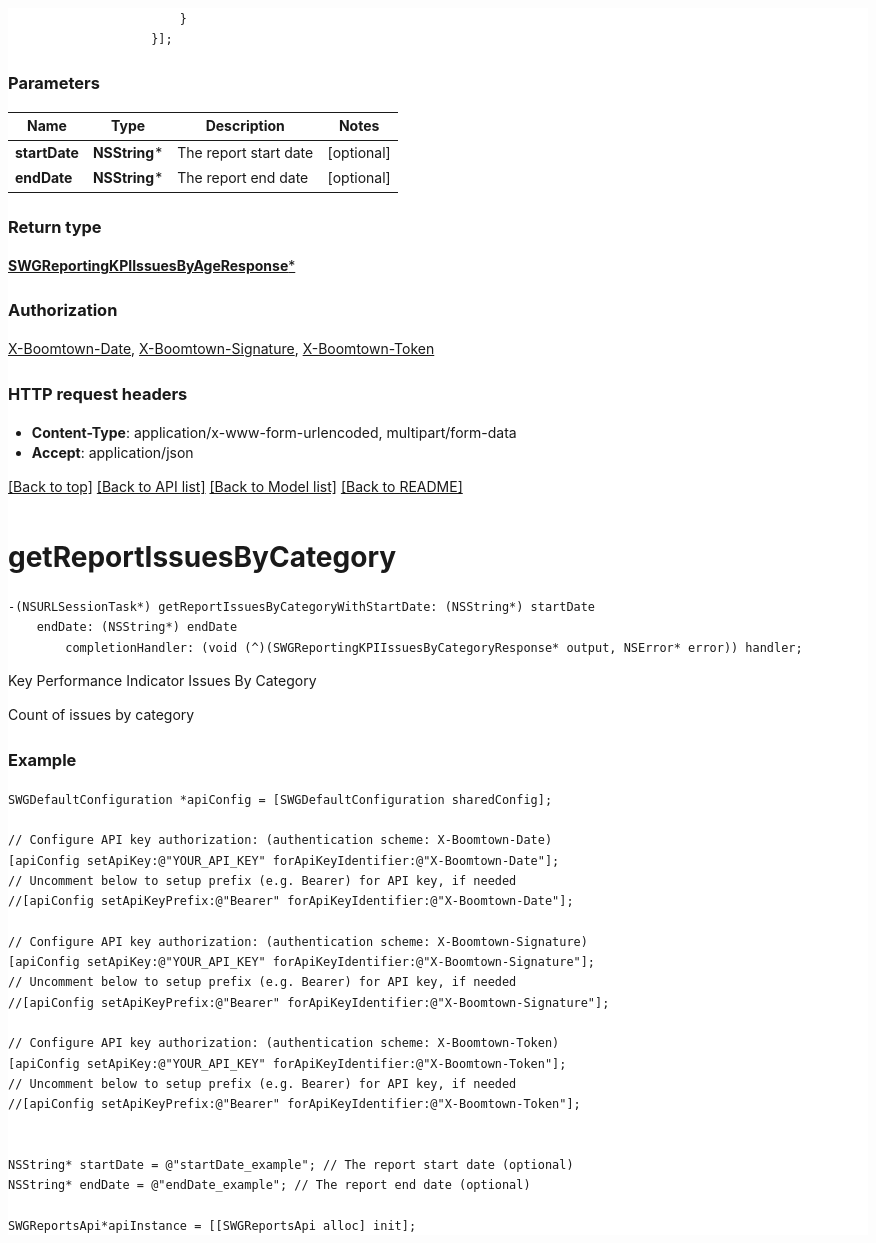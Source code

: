 ```objc
                        }
                    }];
```

### Parameters

Name | Type | Description  | Notes
------------- | ------------- | ------------- | -------------
 **startDate** | **NSString***| The report start date | [optional] 
 **endDate** | **NSString***| The report end date | [optional] 

### Return type

[**SWGReportingKPIIssuesByAgeResponse***](SWGReportingKPIIssuesByAgeResponse.md)

### Authorization

[X-Boomtown-Date](../README.md#X-Boomtown-Date), [X-Boomtown-Signature](../README.md#X-Boomtown-Signature), [X-Boomtown-Token](../README.md#X-Boomtown-Token)

### HTTP request headers

 - **Content-Type**: application/x-www-form-urlencoded, multipart/form-data
 - **Accept**: application/json

[[Back to top]](#) [[Back to API list]](../README.md#documentation-for-api-endpoints) [[Back to Model list]](../README.md#documentation-for-models) [[Back to README]](../README.md)

# **getReportIssuesByCategory**
```objc
-(NSURLSessionTask*) getReportIssuesByCategoryWithStartDate: (NSString*) startDate
    endDate: (NSString*) endDate
        completionHandler: (void (^)(SWGReportingKPIIssuesByCategoryResponse* output, NSError* error)) handler;
```

Key Performance Indicator Issues By Category

Count of issues by category

### Example 
```objc
SWGDefaultConfiguration *apiConfig = [SWGDefaultConfiguration sharedConfig];

// Configure API key authorization: (authentication scheme: X-Boomtown-Date)
[apiConfig setApiKey:@"YOUR_API_KEY" forApiKeyIdentifier:@"X-Boomtown-Date"];
// Uncomment below to setup prefix (e.g. Bearer) for API key, if needed
//[apiConfig setApiKeyPrefix:@"Bearer" forApiKeyIdentifier:@"X-Boomtown-Date"];

// Configure API key authorization: (authentication scheme: X-Boomtown-Signature)
[apiConfig setApiKey:@"YOUR_API_KEY" forApiKeyIdentifier:@"X-Boomtown-Signature"];
// Uncomment below to setup prefix (e.g. Bearer) for API key, if needed
//[apiConfig setApiKeyPrefix:@"Bearer" forApiKeyIdentifier:@"X-Boomtown-Signature"];

// Configure API key authorization: (authentication scheme: X-Boomtown-Token)
[apiConfig setApiKey:@"YOUR_API_KEY" forApiKeyIdentifier:@"X-Boomtown-Token"];
// Uncomment below to setup prefix (e.g. Bearer) for API key, if needed
//[apiConfig setApiKeyPrefix:@"Bearer" forApiKeyIdentifier:@"X-Boomtown-Token"];


NSString* startDate = @"startDate_example"; // The report start date (optional)
NSString* endDate = @"endDate_example"; // The report end date (optional)

SWGReportsApi*apiInstance = [[SWGReportsApi alloc] init];
```